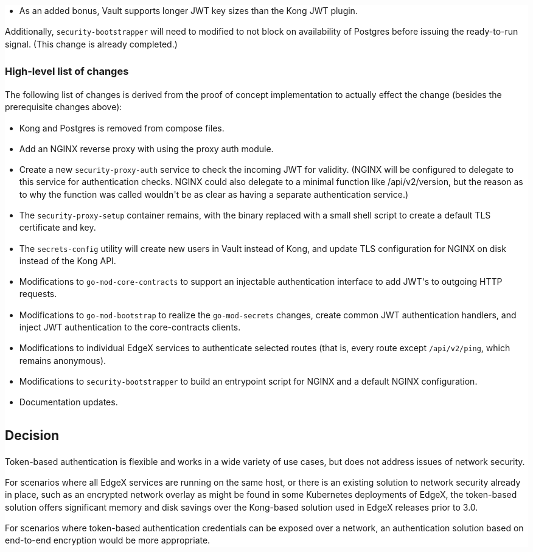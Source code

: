 * As an added bonus, Vault supports longer JWT key sizes than the Kong JWT plugin.

Additionally, `security-bootstrapper` will need to modified to not
block on availability of Postgres before issuing the ready-to-run signal.
(This change is already completed.)


### High-level list of changes

The following list of changes is derived from the proof of concept implementation
to actually effect the change (besides the prerequisite changes above):

- Kong and Postgres is removed from compose files.

- Add an NGINX reverse proxy with using the proxy auth module.

- Create a new `security-proxy-auth` service to check the incoming JWT for validity.
  (NGINX will be configured to delegate to this service for authentication checks.
  NGINX could also delegate to a minimal function like /api/v2/version,
  but the reason as to why the function was called wouldn't be as clear as
  having a separate authentication service.)

- The `security-proxy-setup` container remains, with the binary replaced
  with a small shell script to create a default TLS certificate and key.

- The `secrets-config` utility will create new users in Vault instead of Kong,
  and update TLS configuration for NGINX on disk instead of the Kong API.

- Modifications to `go-mod-core-contracts` to support an
  injectable authentication interface to add JWT's to outgoing HTTP requests.

- Modifications to `go-mod-bootstrap` to realize the `go-mod-secrets` changes,
  create common JWT authentication handlers,
  and inject JWT authentication to the core-contracts clients.

- Modifications to individual EdgeX services to authenticate selected routes
  (that is, every route except `/api/v2/ping`, which remains anonymous).

- Modifications to `security-bootstrapper` to build an entrypoint script for
  NGINX and a default NGINX configuration.

- Documentation updates.


## Decision

Token-based authentication is flexible and works in a wide variety of use cases,
but does not address issues of network security.

For scenarios where all EdgeX services are running on the same host,
or there is an existing solution to network security already in place,
such as an encrypted network overlay
as might be found in some Kubernetes deployments of EdgeX,
the token-based solution offers significant
memory and disk savings over the Kong-based solution
used in EdgeX releases prior to 3.0.

For scenarios where token-based authentication credentials can be exposed over a network,
an authentication solution based on end-to-end encryption would be more appropriate.
